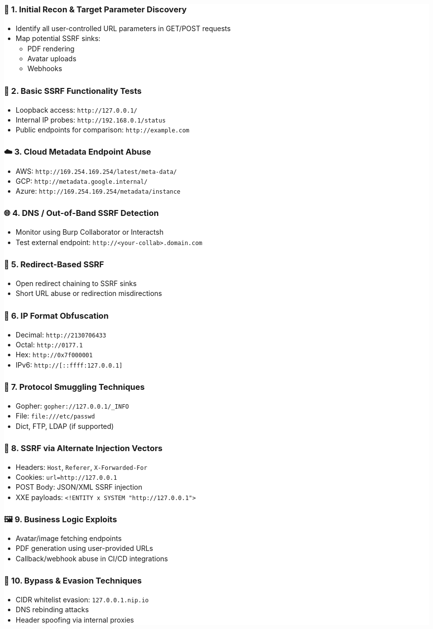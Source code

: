 ### 🧭 1. Initial Recon & Target Parameter Discovery
- Identify all user-controlled URL parameters in GET/POST requests
- Map potential SSRF sinks:
  - PDF rendering
  - Avatar uploads
  - Webhooks

### 🔎 2. Basic SSRF Functionality Tests
- Loopback access: `http://127.0.0.1/`
- Internal IP probes: `http://192.168.0.1/status`
- Public endpoints for comparison: `http://example.com`

### ☁️ 3. Cloud Metadata Endpoint Abuse
- AWS: `http://169.254.169.254/latest/meta-data/`
- GCP: `http://metadata.google.internal/`
- Azure: `http://169.254.169.254/metadata/instance`

### 🌐 4. DNS / Out-of-Band SSRF Detection
- Monitor using Burp Collaborator or Interactsh
- Test external endpoint: `http://<your-collab>.domain.com`

### 🔁 5. Redirect-Based SSRF
- Open redirect chaining to SSRF sinks
- Short URL abuse or redirection misdirections

### 🧮 6. IP Format Obfuscation
- Decimal: `http://2130706433`
- Octal: `http://0177.1`
- Hex: `http://0x7f000001`
- IPv6: `http://[::ffff:127.0.0.1]`

### 🧪 7. Protocol Smuggling Techniques
- Gopher: `gopher://127.0.0.1/_INFO`
- File: `file:///etc/passwd`
- Dict, FTP, LDAP (if supported)

### 🧬 8. SSRF via Alternate Injection Vectors
- Headers: `Host`, `Referer`, `X-Forwarded-For`
- Cookies: `url=http://127.0.0.1`
- POST Body: JSON/XML SSRF injection
- XXE payloads: `<!ENTITY x SYSTEM "http://127.0.0.1">`

### 🖼️ 9. Business Logic Exploits
- Avatar/image fetching endpoints
- PDF generation using user-provided URLs
- Callback/webhook abuse in CI/CD integrations

### 🚪 10. Bypass & Evasion Techniques
- CIDR whitelist evasion: `127.0.0.1.nip.io`
- DNS rebinding attacks
- Header spoofing via internal proxies
